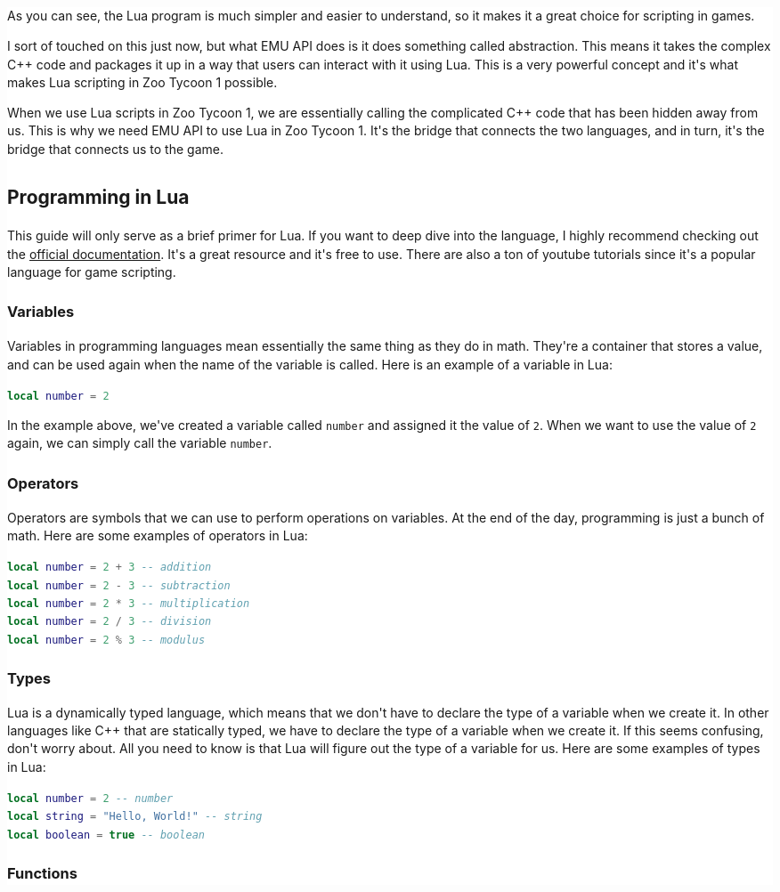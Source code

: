 As you can see, the Lua program is much simpler and easier to understand, so it makes it a great choice for scripting in games. 

I sort of touched on this just now, but what EMU API does is it does something called abstraction. This means it takes the complex C++ code and packages it up in a way that users can interact with it using Lua. This is a very powerful concept and it's what makes Lua scripting in Zoo Tycoon 1 possible.

When we use Lua scripts in Zoo Tycoon 1, we are essentially calling the complicated C++ code that has been hidden away from us. This is why we need EMU API to use Lua in Zoo Tycoon 1. It's the bridge that connects the two languages, and in turn, it's the bridge that connects us to the game.

## Programming in Lua

This guide will only serve as a brief primer for Lua. If you want to deep dive into the language, I highly recommend checking out the [official documentation](https://www.lua.org/manual/5.4/). It's a great resource and it's free to use. There are also a ton of youtube tutorials since it's a popular language for game scripting.

### Variables

Variables in programming languages mean essentially the same thing as they do in math. They're a container that stores a value, and can be used again when the name of the variable is called. Here is an example of a variable in Lua:

```lua
local number = 2
```

In the example above, we've created a variable called `number` and assigned it the value of `2`. When we want to use the value of `2` again, we can simply call the variable `number`.

### Operators

Operators are symbols that we can use to perform operations on variables. At the end of the day, programming is just a bunch of math. Here are some examples of operators in Lua:

```lua
local number = 2 + 3 -- addition
local number = 2 - 3 -- subtraction
local number = 2 * 3 -- multiplication
local number = 2 / 3 -- division
local number = 2 % 3 -- modulus
```

### Types

Lua is a dynamically typed language, which means that we don't have to declare the type of a variable when we create it. In other languages like C++ that are statically typed, we have to declare the type of a variable when we create it. If this seems confusing, don't worry about. All you need to know is that Lua will figure out the type of a variable for us. Here are some examples of types in Lua:

```lua
local number = 2 -- number
local string = "Hello, World!" -- string
local boolean = true -- boolean
```
### Functions
